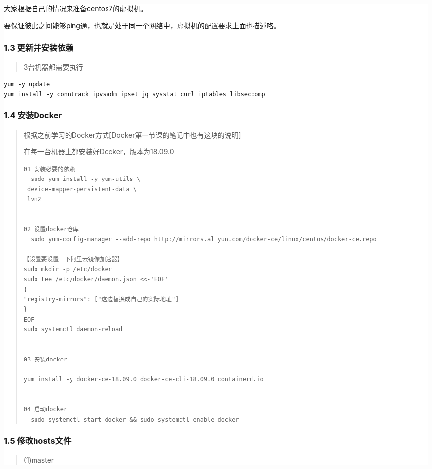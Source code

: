 大家根据自己的情况来准备centos7的虚拟机。

要保证彼此之间能够ping通，也就是处于同一个网络中，虚拟机的配置要求上面也描述咯。

### 1.3 更新并安装依赖

> 3台机器都需要执行

```shell
yum -y update
yum install -y conntrack ipvsadm ipset jq sysstat curl iptables libseccomp
```

### 1.4 安装Docker

> 根据之前学习的Docker方式[Docker第一节课的笔记中也有这块的说明]
>
> 在每一台机器上都安装好Docker，版本为18.09.0
>
> ```shell
> 01 安装必要的依赖
> 	sudo yum install -y yum-utils \
>  device-mapper-persistent-data \
>  lvm2
>  
>  
> 02 设置docker仓库
> 	sudo yum-config-manager --add-repo http://mirrors.aliyun.com/docker-ce/linux/centos/docker-ce.repo
> 	
> 【设置要设置一下阿里云镜像加速器】
> sudo mkdir -p /etc/docker
> sudo tee /etc/docker/daemon.json <<-'EOF'
> {
> "registry-mirrors": ["这边替换成自己的实际地址"]
> }
> EOF
> sudo systemctl daemon-reload
> 
> 
> 03 安装docker
> 
> yum install -y docker-ce-18.09.0 docker-ce-cli-18.09.0 containerd.io
> 
> 
> 04 启动docker
> 	sudo systemctl start docker && sudo systemctl enable docker
> ```

### 1.5 修改hosts文件

> (1)master
